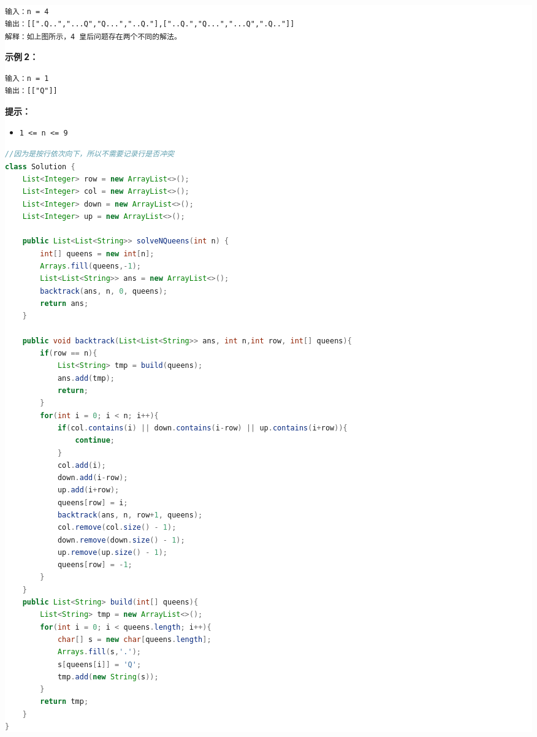 ```
输入：n = 4
输出：[[".Q..","...Q","Q...","..Q."],["..Q.","Q...","...Q",".Q.."]]
解释：如上图所示，4 皇后问题存在两个不同的解法。
```

**示例 2：**

```
输入：n = 1
输出：[["Q"]]
```

**提示：**

- `1 <= n <= 9`

```java
//因为是按行依次向下，所以不需要记录行是否冲突
class Solution {
    List<Integer> row = new ArrayList<>();
    List<Integer> col = new ArrayList<>();
    List<Integer> down = new ArrayList<>();
    List<Integer> up = new ArrayList<>();

    public List<List<String>> solveNQueens(int n) {
        int[] queens = new int[n];
        Arrays.fill(queens,-1);
        List<List<String>> ans = new ArrayList<>();
        backtrack(ans, n, 0, queens);
        return ans;
    }

    public void backtrack(List<List<String>> ans, int n,int row, int[] queens){
        if(row == n){
            List<String> tmp = build(queens);
            ans.add(tmp);
            return;
        }
        for(int i = 0; i < n; i++){
            if(col.contains(i) || down.contains(i-row) || up.contains(i+row)){
                continue;
            }
            col.add(i);
            down.add(i-row);
            up.add(i+row);
            queens[row] = i;
            backtrack(ans, n, row+1, queens);
            col.remove(col.size() - 1);
            down.remove(down.size() - 1);
            up.remove(up.size() - 1);
            queens[row] = -1;
        }
    }
    public List<String> build(int[] queens){
        List<String> tmp = new ArrayList<>();
        for(int i = 0; i < queens.length; i++){
            char[] s = new char[queens.length];
            Arrays.fill(s,'.');
            s[queens[i]] = 'Q';
            tmp.add(new String(s));
        }
        return tmp;
    }
}
```
